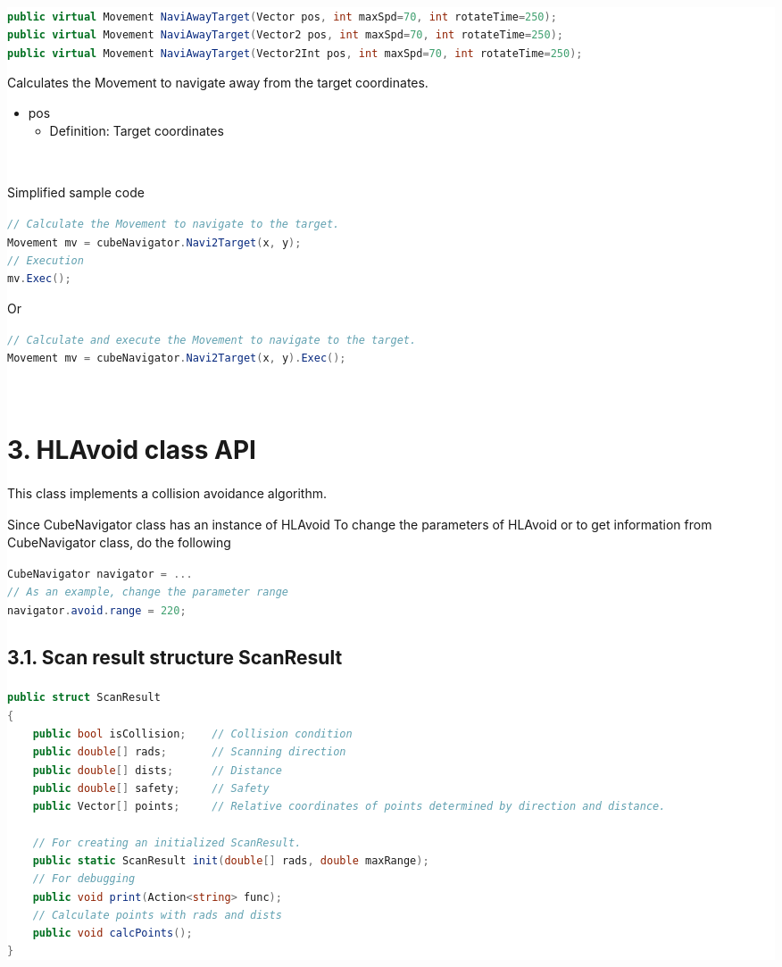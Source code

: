 ```c#
public virtual Movement NaviAwayTarget(Vector pos, int maxSpd=70, int rotateTime=250);
public virtual Movement NaviAwayTarget(Vector2 pos, int maxSpd=70, int rotateTime=250);
public virtual Movement NaviAwayTarget(Vector2Int pos, int maxSpd=70, int rotateTime=250);
```

Calculates the Movement to navigate away from the target coordinates.

- pos
  - Definition: Target coordinates

<br>

Simplified sample code

```c#
// Calculate the Movement to navigate to the target.
Movement mv = cubeNavigator.Navi2Target(x, y);
// Execution
mv.Exec();
```

Or

```c#
// Calculate and execute the Movement to navigate to the target.
Movement mv = cubeNavigator.Navi2Target(x, y).Exec();
```

<br>

# 3. HLAvoid class API

This class implements a collision avoidance algorithm.

Since CubeNavigator class has an instance of HLAvoid To change the parameters of HLAvoid or to get information from CubeNavigator class, do the following

```c#
CubeNavigator navigator = ...
// As an example, change the parameter range
navigator.avoid.range = 220;
```

## 3.1. Scan result structure ScanResult

```c#
public struct ScanResult
{
    public bool isCollision;    // Collision condition
    public double[] rads;       // Scanning direction
    public double[] dists;      // Distance
    public double[] safety;     // Safety
    public Vector[] points;     // Relative coordinates of points determined by direction and distance.

    // For creating an initialized ScanResult.
    public static ScanResult init(double[] rads, double maxRange);
    // For debugging
    public void print(Action<string> func);
    // Calculate points with rads and dists
    public void calcPoints();
}
```
